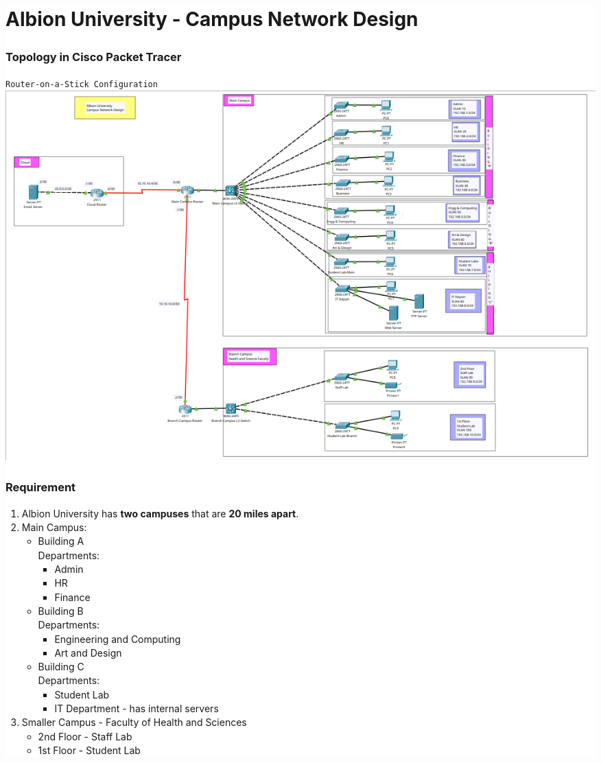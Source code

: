 # Albion University - Campus Network Design

### Topology in Cisco Packet Tracer
`Router-on-a-Stick Configuration`
![Not found](04-Campus-Network.png)

### Requirement

1. Albion University has **two campuses** that are **20 miles apart**.
2. Main Campus: <br>
   - Building A <br>
    Departments:
      - Admin
      - HR
      - Finance 
    - Building B <br>
    Departments:
      - Engineering and Computing
      - Art and Design
    - Building C <br>
    Departments:
      - Student Lab
      - IT Department - has internal servers
3. Smaller Campus - Faculty of Health and Sciences
   - 2nd Floor - Staff Lab
   - 1st Floor - Student Lab
